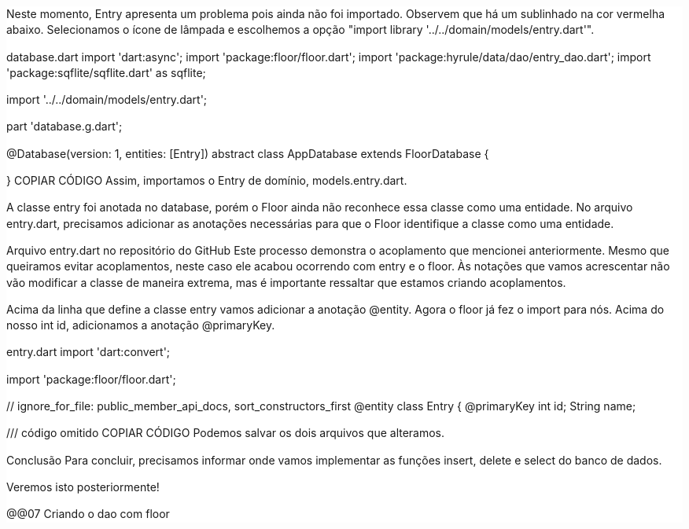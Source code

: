 Neste momento, Entry apresenta um problema pois ainda não foi importado. Observem que há um sublinhado na cor vermelha abaixo. Selecionamos o ícone de lâmpada e escolhemos a opção "import library '../../domain/models/entry.dart'".

database.dart
import 'dart:async';
import 'package:floor/floor.dart';
import 'package:hyrule/data/dao/entry_dao.dart';
import 'package:sqflite/sqflite.dart' as sqflite;

import '../../domain/models/entry.dart';

part 'database.g.dart';

@Database(version: 1, entities: [Entry])
abstract class AppDatabase extends FloorDatabase {

}
COPIAR CÓDIGO
Assim, importamos o Entry de domínio, models.entry.dart.

A classe entry foi anotada no database, porém o Floor ainda não reconhece essa classe como uma entidade. No arquivo entry.dart, precisamos adicionar as anotações necessárias para que o Floor identifique a classe como uma entidade.

Arquivo entry.dart no repositório do GitHub
Este processo demonstra o acoplamento que mencionei anteriormente. Mesmo que queiramos evitar acoplamentos, neste caso ele acabou ocorrendo com entry e o floor. Às notações que vamos acrescentar não vão modificar a classe de maneira extrema, mas é importante ressaltar que estamos criando acoplamentos.

Acima da linha que define a classe entry vamos adicionar a anotação @entity. Agora o floor já fez o import para nós. Acima do nosso int id, adicionamos a anotação @primaryKey.

entry.dart
import 'dart:convert';

import 'package:floor/floor.dart';

// ignore_for_file: public_member_api_docs, sort_constructors_first
@entity
class Entry {
  @primaryKey
  int id;
  String name;

/// código omitido
COPIAR CÓDIGO
Podemos salvar os dois arquivos que alteramos.

Conclusão
Para concluir, precisamos informar onde vamos implementar as funções insert, delete e select do banco de dados.

Veremos isto posteriormente!

@@07
Criando o dao com floor
